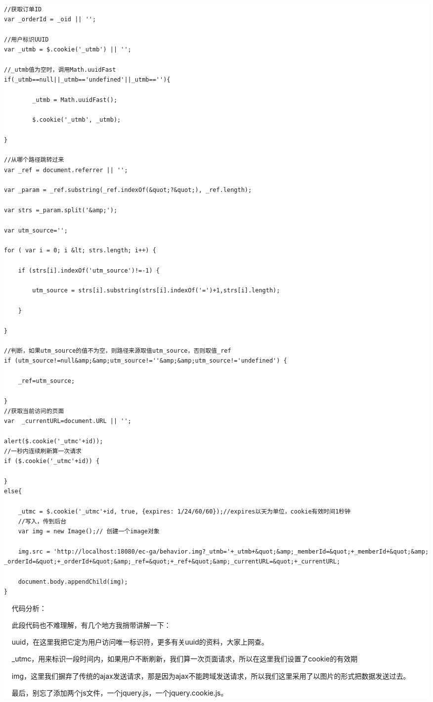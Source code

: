 	//获取订单ID
	var _orderId = _oid || '';

	//用户标识UUID
	var _utmb = $.cookie('_utmb') || '';

	//_utmb值为空时，调用Math.uuidFast
	if(_utmb==null||_utmb=='undefined'||_utmb==''){
		
			_utmb = Math.uuidFast();
			
		    $.cookie('_utmb', _utmb);
		    
	}
	
	//从哪个路径跳转过来
	var _ref = document.referrer || '';
	
	var _param = _ref.substring(_ref.indexOf(&quot;?&quot;), _ref.length);
	
	var strs =_param.split('&amp;');
	
	var utm_source='';
	
	for ( var i = 0; i &lt; strs.length; i++) {
		
		if (strs[i].indexOf('utm_source')!=-1) {
			
			utm_source = strs[i].substring(strs[i].indexOf('=')+1,strs[i].length);
			
		}
		
	}
	
	//判断，如果utm_source的值不为空，则路径来源取值utm_source，否则取值_ref
	if (utm_source!=null&amp;&amp;utm_source!=''&amp;&amp;utm_source!='undefined') {
		
		_ref=utm_source;
		
	}
	//获取当前访问的页面
	var  _currentURL=document.URL || '';
	
	alert($.cookie('_utmc'+id));
	//一秒内连续刷新算一次请求
	if ($.cookie('_utmc'+id)) {
		
	}
	else{
		
		_utmc = $.cookie('_utmc'+id, true, {expires: 1/24/60/60});//expires以天为单位，cookie有效时间1秒钟
		//写入，传到后台
		var img = new Image();// 创建一个image对象
		
		img.src = 'http://localhost:18080/ec-ga/behavior.img?_utmb='+_utmb+&quot;&amp;_memberId=&quot;+_memberId+&quot;&amp;_orderId=&quot;+_orderId+&quot;&amp;_ref=&quot;+_ref+&quot;&amp;_currentURL=&quot;+_currentURL; 
		
		document.body.appendChild(img);
	}
</pre>&nbsp;&nbsp;&nbsp; 代码分析：
<p></p>
<p align="justify">&nbsp;&nbsp;&nbsp; 此段代码也不难理解，有几个地方我捎带讲解一下：</p>
<p align="justify">&nbsp;&nbsp;&nbsp; uuid，在这里我把它定为用户访问唯一标识符，更多有关uuid的资料，大家上网查。</p>
<p align="justify">&nbsp;&nbsp;&nbsp; _utmc，用来标识一段时间内，如果用户不断刷新，我们算一次页面请求，所以在这里我们设置了cookie的有效期</p>
<p align="justify">&nbsp; &nbsp; img，这里我们摒弃了传统的ajax发送请求，那是因为ajax不能跨域发送请求，所以我们这里采用了以图片的形式把数据发送过去。<br>
</p>
<p align="justify">&nbsp;&nbsp;&nbsp; 最后，别忘了添加两个js文件，一个jquery.js，一个jquery.cookie.js。<br>
</p>
